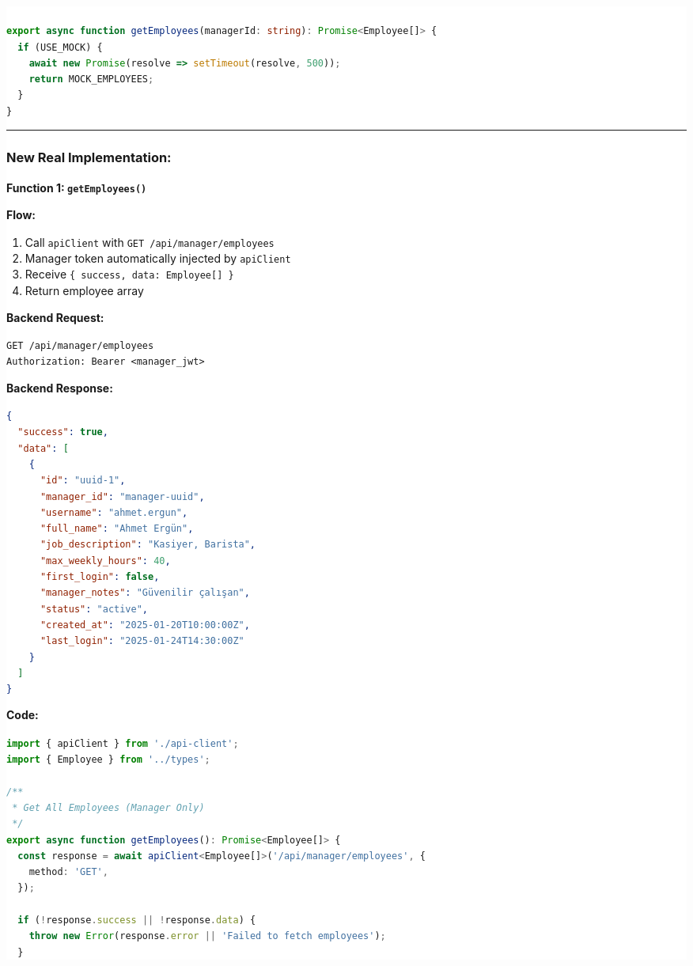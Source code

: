 ```typescript

export async function getEmployees(managerId: string): Promise<Employee[]> {
  if (USE_MOCK) {
    await new Promise(resolve => setTimeout(resolve, 500));
    return MOCK_EMPLOYEES;
  }
}
```

---

### New Real Implementation:

**Function 1: `getEmployees()`**

**Flow:**
1. Call `apiClient` with `GET /api/manager/employees`
2. Manager token automatically injected by `apiClient`
3. Receive `{ success, data: Employee[] }`
4. Return employee array

**Backend Request:**
```
GET /api/manager/employees
Authorization: Bearer <manager_jwt>
```

**Backend Response:**
```json
{
  "success": true,
  "data": [
    {
      "id": "uuid-1",
      "manager_id": "manager-uuid",
      "username": "ahmet.ergun",
      "full_name": "Ahmet Ergün",
      "job_description": "Kasiyer, Barista",
      "max_weekly_hours": 40,
      "first_login": false,
      "manager_notes": "Güvenilir çalışan",
      "status": "active",
      "created_at": "2025-01-20T10:00:00Z",
      "last_login": "2025-01-24T14:30:00Z"
    }
  ]
}
```

**Code:**
```typescript
import { apiClient } from './api-client';
import { Employee } from '../types';

/**
 * Get All Employees (Manager Only)
 */
export async function getEmployees(): Promise<Employee[]> {
  const response = await apiClient<Employee[]>('/api/manager/employees', {
    method: 'GET',
  });

  if (!response.success || !response.data) {
    throw new Error(response.error || 'Failed to fetch employees');
  }

```
